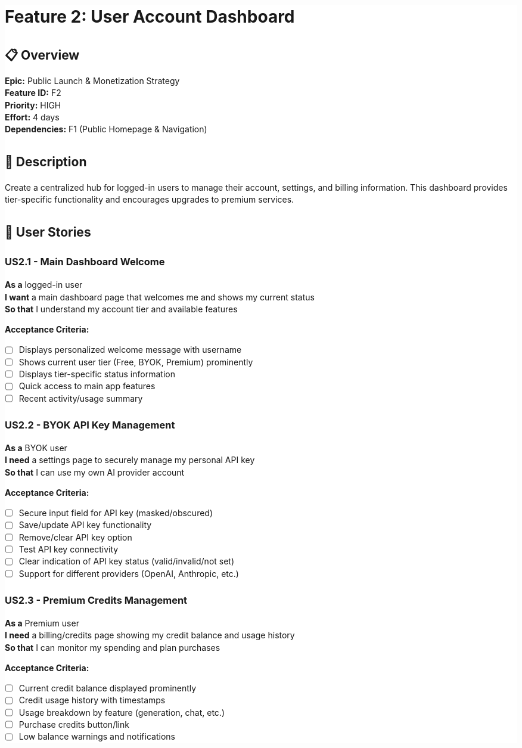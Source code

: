 # Feature 2: User Account Dashboard

## 📋 Overview

**Epic:** Public Launch & Monetization Strategy  
**Feature ID:** F2  
**Priority:** HIGH  
**Effort:** 4 days  
**Dependencies:** F1 (Public Homepage & Navigation)

## 🎯 Description

Create a centralized hub for logged-in users to manage their account, settings, and billing information. This dashboard provides tier-specific functionality and encourages upgrades to premium services.

## 👤 User Stories

### US2.1 - Main Dashboard Welcome
**As a** logged-in user  
**I want** a main dashboard page that welcomes me and shows my current status  
**So that** I understand my account tier and available features

**Acceptance Criteria:**
- [ ] Displays personalized welcome message with username
- [ ] Shows current user tier (Free, BYOK, Premium) prominently
- [ ] Displays tier-specific status information
- [ ] Quick access to main app features
- [ ] Recent activity/usage summary

### US2.2 - BYOK API Key Management
**As a** BYOK user  
**I need** a settings page to securely manage my personal API key  
**So that** I can use my own AI provider account

**Acceptance Criteria:**
- [ ] Secure input field for API key (masked/obscured)
- [ ] Save/update API key functionality
- [ ] Remove/clear API key option
- [ ] Test API key connectivity
- [ ] Clear indication of API key status (valid/invalid/not set)
- [ ] Support for different providers (OpenAI, Anthropic, etc.)

### US2.3 - Premium Credits Management
**As a** Premium user  
**I need** a billing/credits page showing my credit balance and usage history  
**So that** I can monitor my spending and plan purchases

**Acceptance Criteria:**
- [ ] Current credit balance displayed prominently
- [ ] Credit usage history with timestamps
- [ ] Usage breakdown by feature (generation, chat, etc.)
- [ ] Purchase credits button/link
- [ ] Low balance warnings and notifications
